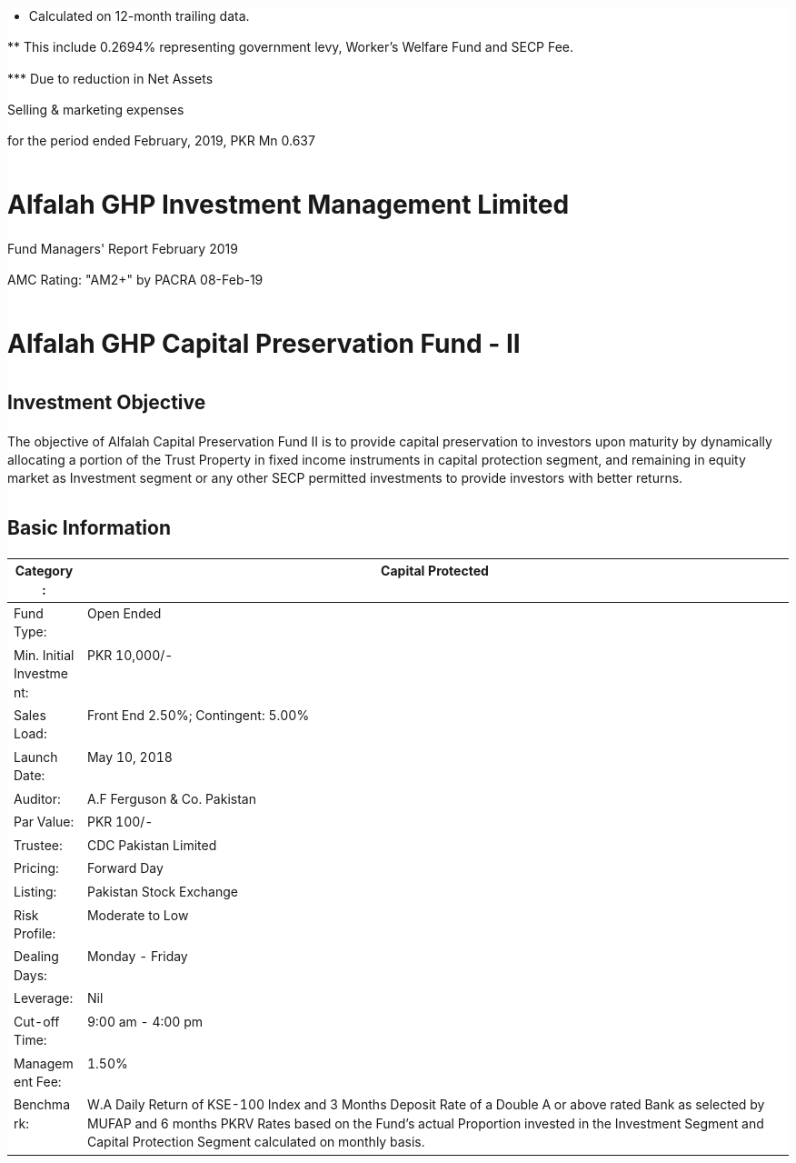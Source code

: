 * Calculated on 12-month trailing data.

** This include 0.2694% representing government levy, Worker’s Welfare Fund and SECP Fee.

*** Due to reduction in Net Assets

Selling & marketing expenses

for the period ended February, 2019, PKR Mn 0.637



# Alfalah GHP Investment Management Limited

Fund Managers' Report February 2019

AMC Rating: "AM2+" by PACRA 08-Feb-19

# Alfalah GHP Capital Preservation Fund - II

## Investment Objective

The objective of Alfalah Capital Preservation Fund II is to provide capital preservation to investors upon maturity by dynamically allocating a portion of the Trust Property in fixed income instruments in capital protection segment, and remaining in equity market as Investment segment or any other SECP permitted investments to provide investors with better returns.

## Basic Information

|Category:|Capital Protected|
|---|---|
|Fund Type:|Open Ended|
|Min. Initial Investment:|PKR 10,000/-|
|Sales Load:|Front End 2.50%; Contingent: 5.00%|
|Launch Date:|May 10, 2018|
|Auditor:|A.F Ferguson & Co. Pakistan|
|Par Value:|PKR 100/-|
|Trustee:|CDC Pakistan Limited|
|Pricing:|Forward Day|
|Listing:|Pakistan Stock Exchange|
|Risk Profile:|Moderate to Low|
|Dealing Days:|Monday - Friday|
|Leverage:|Nil|
|Cut-off Time:|9:00 am - 4:00 pm|
|Management Fee:|1.50%|
|Benchmark:|W.A Daily Return of KSE-100 Index and 3 Months Deposit Rate of a Double A or above rated Bank as selected by MUFAP and 6 months PKRV Rates based on the Fund’s actual Proportion invested in the Investment Segment and Capital Protection Segment calculated on monthly basis.|
